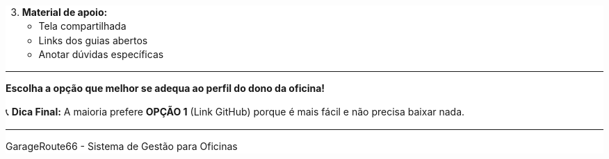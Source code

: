3. **Material de apoio:**
   - Tela compartilhada
   - Links dos guias abertos
   - Anotar dúvidas específicas

---

**Escolha a opção que melhor se adequa ao perfil do dono da oficina!**

📞 **Dica Final:** A maioria prefere **OPÇÃO 1** (Link GitHub) porque é mais fácil e não precisa baixar nada.

---

GarageRoute66 - Sistema de Gestão para Oficinas
